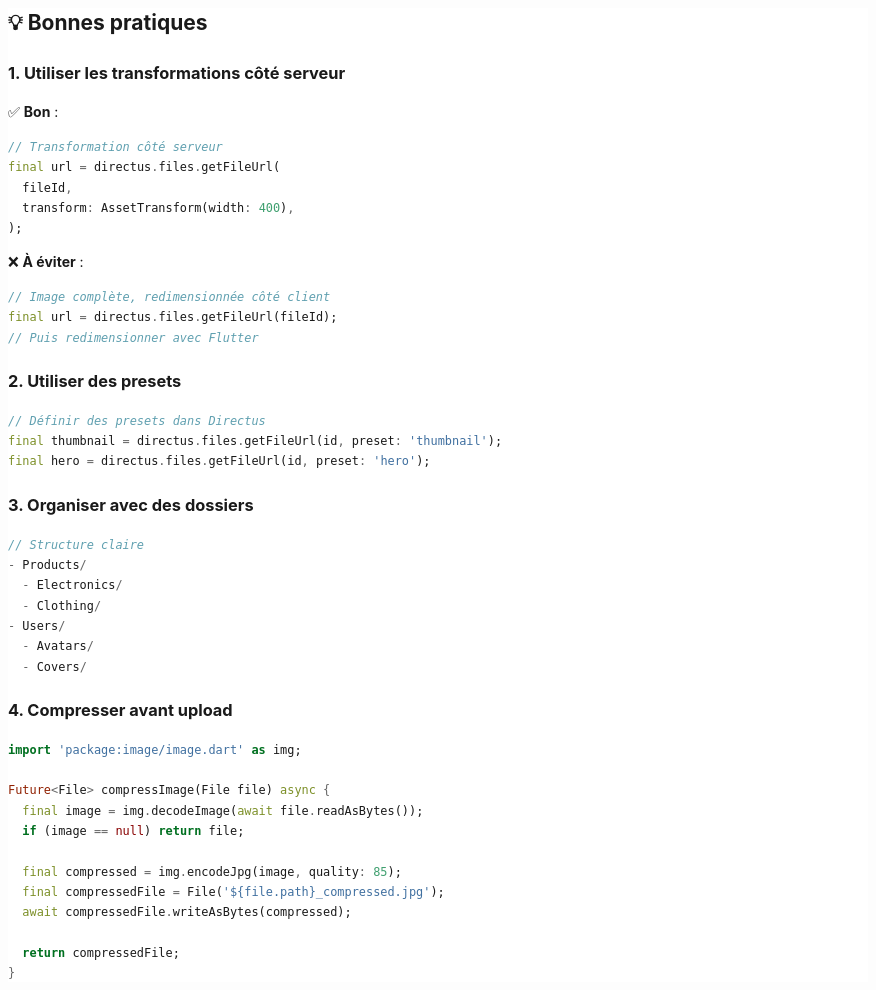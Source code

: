 ## 💡 Bonnes pratiques

### 1. Utiliser les transformations côté serveur

✅ **Bon** :
```dart
// Transformation côté serveur
final url = directus.files.getFileUrl(
  fileId,
  transform: AssetTransform(width: 400),
);
```

❌ **À éviter** :
```dart
// Image complète, redimensionnée côté client
final url = directus.files.getFileUrl(fileId);
// Puis redimensionner avec Flutter
```

### 2. Utiliser des presets

```dart
// Définir des presets dans Directus
final thumbnail = directus.files.getFileUrl(id, preset: 'thumbnail');
final hero = directus.files.getFileUrl(id, preset: 'hero');
```

### 3. Organiser avec des dossiers

```dart
// Structure claire
- Products/
  - Electronics/
  - Clothing/
- Users/
  - Avatars/
  - Covers/
```

### 4. Compresser avant upload

```dart
import 'package:image/image.dart' as img;

Future<File> compressImage(File file) async {
  final image = img.decodeImage(await file.readAsBytes());
  if (image == null) return file;
  
  final compressed = img.encodeJpg(image, quality: 85);
  final compressedFile = File('${file.path}_compressed.jpg');
  await compressedFile.writeAsBytes(compressed);
  
  return compressedFile;
}
```

